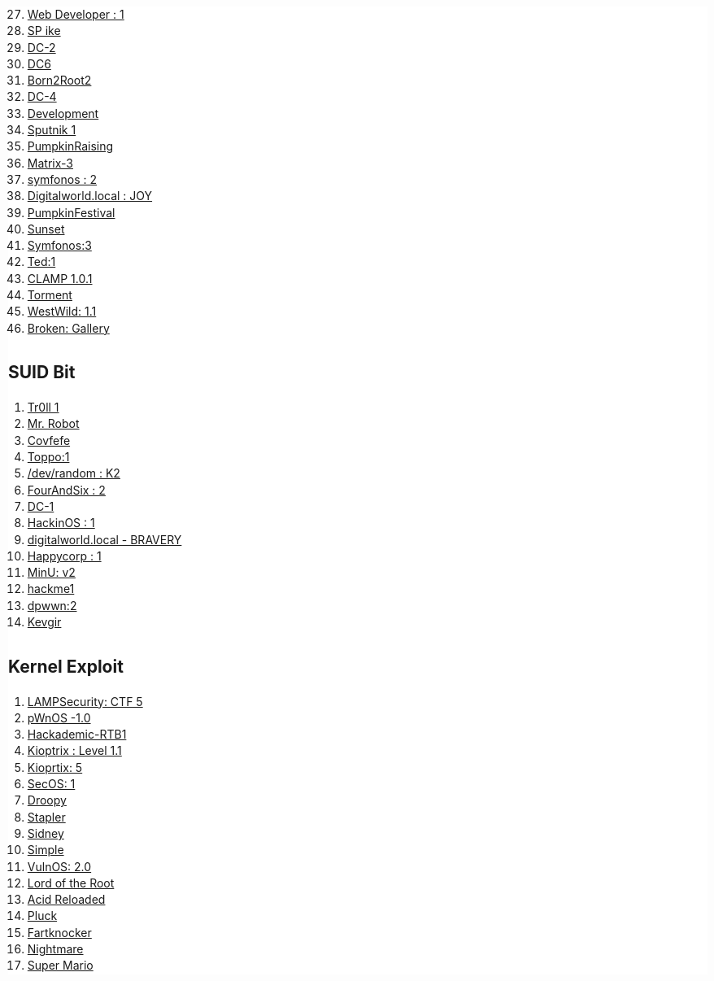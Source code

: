 27.	[Web Developer : 1](https://www.hackingarticles.in/web-developer-1-vulnhub-lab-walkthrough/)
28.	[SP ike](https://www.hackingarticles.in/sp-ike-vulnhub-lab-walkthrough/)
29.	[DC-2](https://www.hackingarticles.in/dc-2-walkthrough/)
30.	[DC6](https://www.hackingarticles.in/dc6-lab-walkthrough/)
31.	[Born2Root2](https://www.hackingarticles.in/born2root-2-vulnhub-walkthrough/)
32.	[DC-4](https://www.hackingarticles.in/dc-4-vulnhub-walkthrough/)
33.	[Development](https://www.hackingarticles.in/development-vulnhub-walkthrough/)
34.	[Sputnik 1](https://www.hackingarticles.in/sputnik-1-vulnhub-walkthrough/)
35.	[PumpkinRaising](https://www.hackingarticles.in/pumpkinraising-vulnhub-walkthrough/)
36.	[Matrix-3](https://www.hackingarticles.in/matrix-3-vulnhub-walkthrough/)
37.	[symfonos : 2](https://www.hackingarticles.in/symfonos2-vulnhub-walkthrough/)
38.	[Digitalworld.local : JOY](https://www.hackingarticles.in/digitalworld-local-joy-vulnhub-walkthrough/)
39.	[PumpkinFestival](https://www.hackingarticles.in/mission-pumpkin-v1-0-pumpkinfestival-vulnhub-walkthrough/)
40.	[Sunset](https://www.hackingarticles.in/sunset-vulnhub-walkthrough/)
41.	[Symfonos:3](https://www.hackingarticles.in/symfonos3-vulnhub-walkthrough/)
42.	[Ted:1](https://www.hackingarticles.in/ted1-vulnhub-walkthrough/)
43.	[CLAMP 1.0.1](https://www.hackingarticles.in/clamp-1-0-1-vulnhub-walkthrough/)
44.	[Torment](https://www.hackingarticles.in/digitalworld-localtorment-vulnhub-walkthrough/)
45.	[WestWild: 1.1](https://www.hackingarticles.in/westwild-1-1-vulnhub-walkthorugh/)
46.	[Broken: Gallery](https://www.hackingarticles.in/broken-gallery-vulnhub-walkthrough/)
<a name="suid"></a>
## SUID Bit

1.	[Tr0ll 1](https://www.hackingarticles.in/hack-the-troll-1-vm-boot-to-root/)
2.	[Mr. Robot](https://www.hackingarticles.in/hack-mr-robot-vm-ctf-challenge/)
3.	[Covfefe](https://www.hackingarticles.in/hack-covfefe-vm-ctf-challenge/)
4.	[Toppo:1](https://www.hackingarticles.in/hack-the-toppo1-vm-ctf-challenges/)
5.	[/dev/random : K2](https://www.hackingarticles.in/hack-the-dev-random-k2-vm-boot2root-challenge/)
6.	[FourAndSix : 2](https://www.hackingarticles.in/fourandsix-2-vulnhub-walkthrough/)
7.	[DC-1](https://www.hackingarticles.in/dc-1-vulnhub-walkthrough/)
8.	[HackinOS : 1](https://www.hackingarticles.in/hackinos1-vulnhub-lab-walkthrough/)
9.	[digitalworld.local - BRAVERY](https://www.hackingarticles.in/digitalworld-local-bravery-vulnhub-walkthrough/)
10.	[Happycorp : 1](https://www.hackingarticles.in/happycorp1-vulnhub-walkthrough/)
11.	[MinU: v2](https://www.hackingarticles.in/minu-v2-vulnhub-walkthrough/)
12.	[hackme1](https://www.hackingarticles.in/hackme-1-vulnhub-walkthrough/)
13.	[dpwwn:2](https://www.hackingarticles.in/dpwwn2-vulnhub-walkthrough/)
14.	[Kevgir](https://www.hackingarticles.in/hack-kevgir-vm-ctf-challenge/)
<a name="kernel"></a>
## Kernel Exploit

1.	[LAMPSecurity: CTF 5](https://www.hackingarticles.in/hack-the-lampsecurity-ctf-5-ctf-challenge/)
2.	[pWnOS -1.0](https://www.hackingarticles.in/hack-the-pwnos-1-0-boot-to-root/)
3.	[Hackademic-RTB1](https://www.hackingarticles.in/hack-the-hackademic-rtb1-vm-boot-to-root/)
4.	[Kioptrix : Level 1.1](https://www.hackingarticles.in/hack-the-kioptrix-level-2-boot2root-challenge/)
5.	[Kioprtix: 5](https://www.hackingarticles.in/hack-the-kioptrix-5-ctf-challenge/)
6.	[SecOS: 1](https://www.hackingarticles.in/hack-the-secos1-ctf-challenge/)
7.	[Droopy](https://www.hackingarticles.in/hack-droopy-vm-ctf-challenge/)
8.	[Stapler](https://www.hackingarticles.in/hack-stapler-vm-ctf-challenge/)
9.	[Sidney](https://www.hackingarticles.in/hack-sydney-vm-ctf-challenge/)
10.	[Simple](https://www.hackingarticles.in/hack-simple-vm-ctf-challenge/)
11.	[VulnOS: 2.0](https://www.hackingarticles.in/hack-the-vulnos-2-0-vm-ctf-challenge/)
12.	[Lord of the Root](https://www.hackingarticles.in/hack-lord-root-vm-ctf-challenge/)
13.	[Acid Reloaded](https://www.hackingarticles.in/hack-acid-reloaded-vm-ctf-challenge/)
14.	[Pluck](https://www.hackingarticles.in/hack-pluck-vm-ctf-challenge/)
15.	[Fartknocker](https://www.hackingarticles.in/hack-fartknocker-vm-ctf-challenge/)
16.	[Nightmare](https://www.hackingarticles.in/hack-the-box-nightmare-walkthrough/)
17.	[Super Mario](https://www.hackingarticles.in/hack-super-mario-ctf-challenge/)